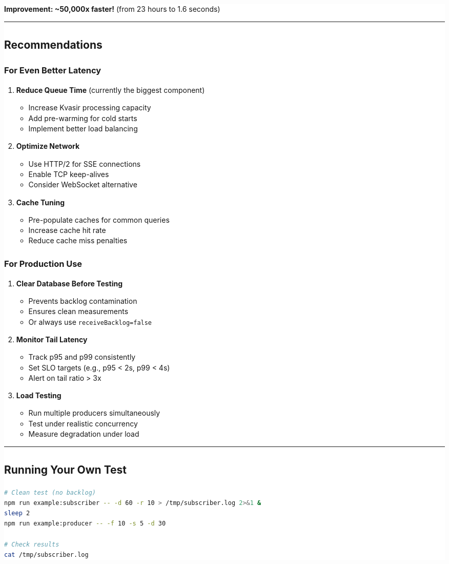 **Improvement: ~50,000x faster!** (from 23 hours to 1.6 seconds)

---

## Recommendations

### For Even Better Latency

1. **Reduce Queue Time** (currently the biggest component)
   - Increase Kvasir processing capacity
   - Add pre-warming for cold starts
   - Implement better load balancing

2. **Optimize Network**
   - Use HTTP/2 for SSE connections
   - Enable TCP keep-alives
   - Consider WebSocket alternative

3. **Cache Tuning**
   - Pre-populate caches for common queries
   - Increase cache hit rate
   - Reduce cache miss penalties

### For Production Use

1. **Clear Database Before Testing**
   - Prevents backlog contamination
   - Ensures clean measurements
   - Or always use `receiveBacklog=false`

2. **Monitor Tail Latency**
   - Track p95 and p99 consistently
   - Set SLO targets (e.g., p95 < 2s, p99 < 4s)
   - Alert on tail ratio > 3x

3. **Load Testing**
   - Run multiple producers simultaneously
   - Test under realistic concurrency
   - Measure degradation under load

---

## Running Your Own Test

```bash
# Clean test (no backlog)
npm run example:subscriber -- -d 60 -r 10 > /tmp/subscriber.log 2>&1 &
sleep 2
npm run example:producer -- -f 10 -s 5 -d 30

# Check results
cat /tmp/subscriber.log
```
